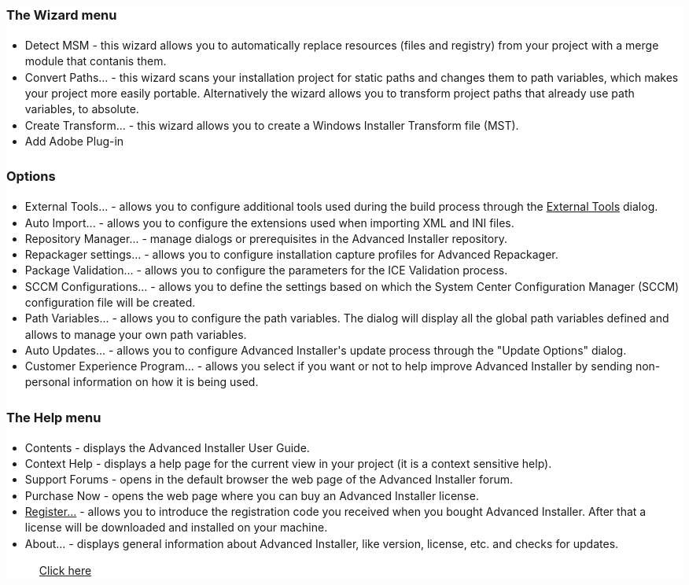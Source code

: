 ### The Wizard menu

* Detect MSM - this wizard allows you to automatically replace resources (files and registry) from your project with a merge module that contanis them.
* Convert Paths... - this wizard scans your installation project for static paths and changes them to path variables, which makes your project more easily portable. Alternatively the wizard allows you to transform project paths that already use path variables, to absolute.
* Create Transform... - this wizard allows you to create a Windows Installer Transform file (MST).
* Add Adobe Plug-in

### Options

* External Tools... - allows you to configure additional tools used during the build process through the [External Tools](https://tools.techidaily.com/advancedinstaller/products/) dialog.
* Auto Import... - allows you to configure the extensions used when importing XML and INI files.
* Repository Manager... - manage dialogs or prerequisites in the Advanced Installer repository.
* Repackager settings... - allows you to configure installation capture profiles for Advanced Repackager.
* Package Validation... - allows you to configure the parameters for the ICE Validation process.
* SCCM Configurations... - allows you to define the settings based on which the System Center Configuration Manager (SCCM) configuration file will be created.
* Path Variables... - allows you to configure the path variables. The dialog will display all the global path variables defined and allows to manage your own path variables.
* Auto Updates... - allows you to configure Advanced Installer's update process through the "Update Options" dialog.
* Customer Experience Program... - allows you select if you want or not to help improve Advanced Installer by sending non-personal information on how it is being used.

### The Help menu

* Contents - displays the Advanced Installer User Guide.
* Context Help - displays a help page for the current view in your project (it is a context sensitive help).
* Support Forums - opens in the default browser the web page of the Advanced Installer forum.
* Purchase Now - opens the web page where you can buy an Advanced Installer license.
* [Register...](https://tools.techidaily.com/advancedinstaller/products/) \- allows you to introduce the registration code you received when you bought Advanced Installer. After that a license will be downloaded and installed on your machine.
* About... - displays general information about Advanced Installer, like version, license, etc. and checks for updates.


<span id="1328679">
					<video width="240" height="200" style="cursor:pointer"
           poster="//a.impactradius-go.com/display-clicktoplayimage/1328679.png"
           onclick="if(!this.playClicked){this.play();this.setAttribute('controls',true);this.playClicked=true;}">
	   <source src="//a.impactradius-go.com/display-ad/15852-1328679">
	   <img src="//a.impactradius-go.com/display-clicktoplayimage/1328679.png" style="border: none; height: 100%; width: 100%; object-fit: contain">
	</video>
	<div style="width:150px;text-align:center"><a href="javascript:window.open(decodeURIComponent('https%3A%2F%2Fthefitville.pxf.io%2Fc%2F5597632%2F1328679%2F15852'), '_blank');void(0);">Click here</a></div>
</span>
<img height="0" width="0" src="https://imp.pxf.io/i/5597632/1328679/15852" style="position:absolute;visibility:hidden;" border="0" />
